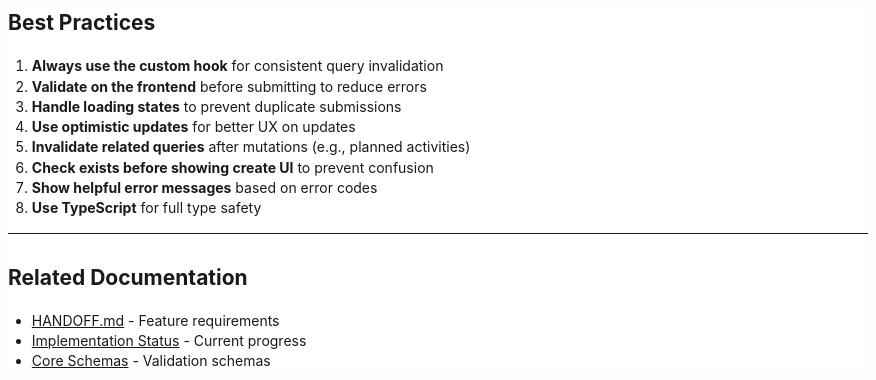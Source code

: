 
## Best Practices

1. **Always use the custom hook** for consistent query invalidation
2. **Validate on the frontend** before submitting to reduce errors
3. **Handle loading states** to prevent duplicate submissions
4. **Use optimistic updates** for better UX on updates
5. **Invalidate related queries** after mutations (e.g., planned activities)
6. **Check exists before showing create UI** to prevent confusion
7. **Show helpful error messages** based on error codes
8. **Use TypeScript** for full type safety

---

## Related Documentation
- [HANDOFF.md](../HANDOFF.md) - Feature requirements
- [Implementation Status](./training-plans-implementation-status.md) - Current progress
- [Core Schemas](../../../packages/core/schemas/training_plan_structure.ts) - Validation schemas